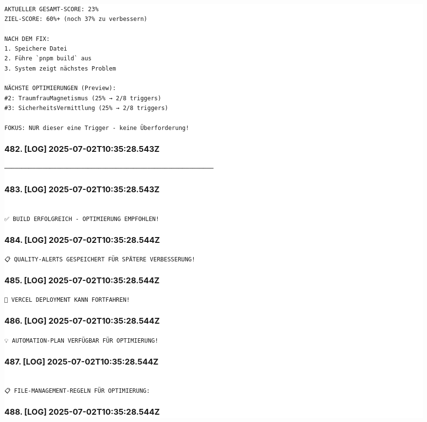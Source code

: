 ```
AKTUELLER GESAMT-SCORE: 23%
ZIEL-SCORE: 60%+ (noch 37% zu verbessern)

NACH DEM FIX:
1. Speichere Datei
2. Führe `pnpm build` aus  
3. System zeigt nächstes Problem

NÄCHSTE OPTIMIERUNGEN (Preview):
#2: TraumfrauMagnetismus (25% → 2/8 triggers)
#3: SicherheitsVermittlung (25% → 2/8 triggers)

FOKUS: NUR dieser eine Trigger - keine Überforderung!

```

### 482. [LOG] 2025-07-02T10:35:28.543Z

```
────────────────────────────────────────────────────────────
```

### 483. [LOG] 2025-07-02T10:35:28.543Z

```

✅ BUILD ERFOLGREICH - OPTIMIERUNG EMPFOHLEN!
```

### 484. [LOG] 2025-07-02T10:35:28.544Z

```
📋 QUALITY-ALERTS GESPEICHERT FÜR SPÄTERE VERBESSERUNG!
```

### 485. [LOG] 2025-07-02T10:35:28.544Z

```
🚀 VERCEL DEPLOYMENT KANN FORTFAHREN!
```

### 486. [LOG] 2025-07-02T10:35:28.544Z

```
💡 AUTOMATION-PLAN VERFÜGBAR FÜR OPTIMIERUNG!
```

### 487. [LOG] 2025-07-02T10:35:28.544Z

```

📋 FILE-MANAGEMENT-REGELN FÜR OPTIMIERUNG:
```

### 488. [LOG] 2025-07-02T10:35:28.544Z
